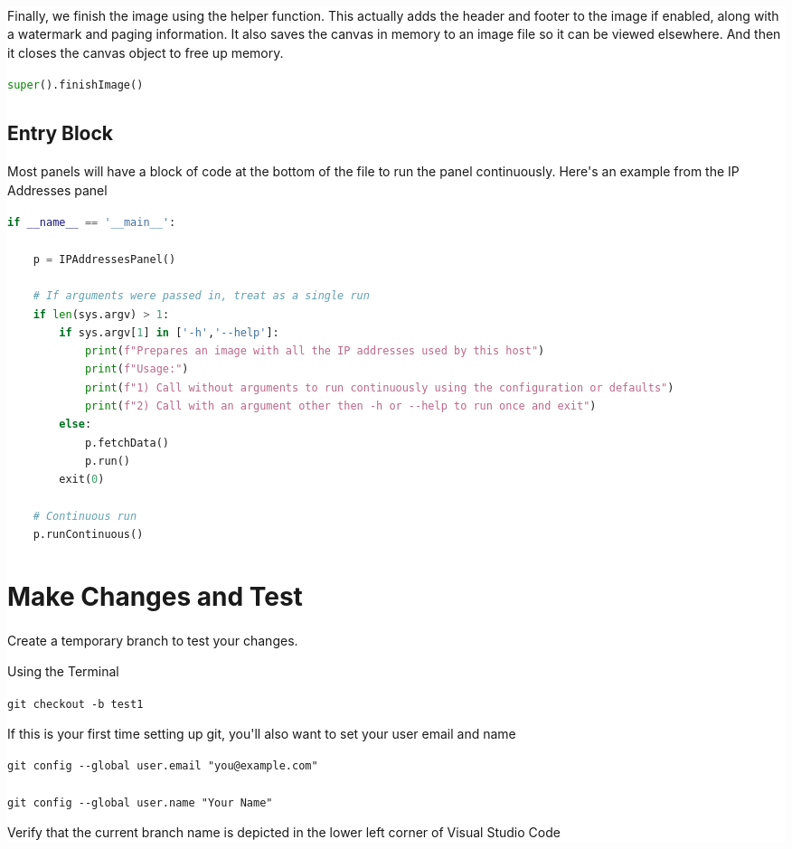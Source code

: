 Finally, we finish the image using the helper function.  This actually adds the header and footer to the image if enabled, along with a watermark and paging information.  It also saves the canvas in memory to an image file so it can be viewed elsewhere.  And then it closes the canvas object to free up memory.

```python
super().finishImage()
```

## Entry Block

Most panels will have a block of code at the bottom of the file to run the panel continuously.  Here's an example from the IP Addresses panel

```python
if __name__ == '__main__':

    p = IPAddressesPanel()

    # If arguments were passed in, treat as a single run
    if len(sys.argv) > 1:
        if sys.argv[1] in ['-h','--help']:
            print(f"Prepares an image with all the IP addresses used by this host")
            print(f"Usage:")
            print(f"1) Call without arguments to run continuously using the configuration or defaults")
            print(f"2) Call with an argument other then -h or --help to run once and exit")
        else:
            p.fetchData()
            p.run()
        exit(0)

    # Continuous run
    p.runContinuous()
```

# Make Changes and Test

Create a temporary branch to test your changes. 

Using the Terminal
```shell
git checkout -b test1
```

If this is your first time setting up git, you'll also want to set your user email and name
```shell
git config --global user.email "you@example.com"

git config --global user.name "Your Name"
```

Verify that the current branch name is depicted in the lower left corner of Visual Studio Code
